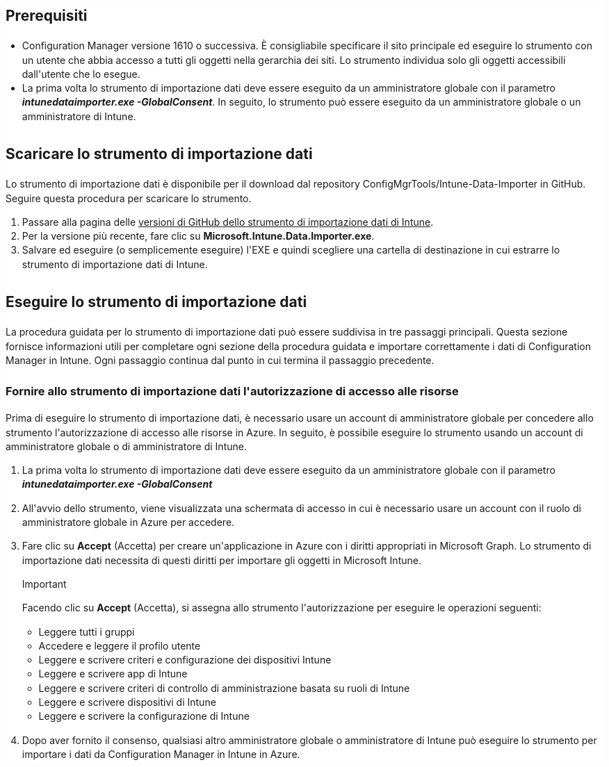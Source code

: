 ## <a name="prerequisites"></a>Prerequisiti
- Configuration Manager versione 1610 o successiva. È consigliabile specificare il sito principale ed eseguire lo strumento con un utente che abbia accesso a tutti gli oggetti nella gerarchia dei siti. Lo strumento individua solo gli oggetti accessibili dall'utente che lo esegue. 
- La prima volta lo strumento di importazione dati deve essere eseguito da un amministratore globale con il parametro ***intunedataimporter.exe -GlobalConsent***. In seguito, lo strumento può essere eseguito da un amministratore globale o un amministratore di Intune.  




## <a name="download-the-data-importer-tool"></a>Scaricare lo strumento di importazione dati
Lo strumento di importazione dati è disponibile per il download dal repository ConfigMgrTools/Intune-Data-Importer in GitHub. Seguire questa procedura per scaricare lo strumento.

1. Passare alla pagina delle [versioni di GitHub dello strumento di importazione dati di Intune](https://github.com/ConfigMgrTools/Intune-Data-Importer/releases).
2. Per la versione più recente, fare clic su **Microsoft.Intune.Data.Importer.exe**.
3. Salvare ed eseguire (o semplicemente eseguire) l'EXE e quindi scegliere una cartella di destinazione in cui estrarre lo strumento di importazione dati di Intune.

## <a name="run-the-data-importer-tool"></a>Eseguire lo strumento di importazione dati
La procedura guidata per lo strumento di importazione dati può essere suddivisa in tre passaggi principali. Questa sezione fornisce informazioni utili per completare ogni sezione della procedura guidata e importare correttamente i dati di Configuration Manager in Intune. Ogni passaggio continua dal punto in cui termina il passaggio precedente.

### <a name="provide-permission-for-the-data-importer-tool-to-access-resources"></a>Fornire allo strumento di importazione dati l'autorizzazione di accesso alle risorse
Prima di eseguire lo strumento di importazione dati, è necessario usare un account di amministratore globale per concedere allo strumento l'autorizzazione di accesso alle risorse in Azure. In seguito, è possibile eseguire lo strumento usando un account di amministratore globale o di amministratore di Intune.   

1.  La prima volta lo strumento di importazione dati deve essere eseguito da un amministratore globale con il parametro ***intunedataimporter.exe -GlobalConsent*** 
2. All'avvio dello strumento, viene visualizzata una schermata di accesso in cui è necessario usare un account con il ruolo di amministratore globale in Azure per accedere. 
3. Fare clic su **Accept** (Accetta) per creare un'applicazione in Azure con i diritti appropriati in Microsoft Graph. Lo strumento di importazione dati necessita di questi diritti per importare gli oggetti in Microsoft Intune.   

   > [!Important]
   > Facendo clic su **Accept** (Accetta), si assegna allo strumento l'autorizzazione per eseguire le operazioni seguenti:
   > - Leggere tutti i gruppi
   > - Accedere e leggere il profilo utente
   > - Leggere e scrivere criteri e configurazione dei dispositivi Intune
   > - Leggere e scrivere app di Intune
   > - Leggere e scrivere criteri di controllo di amministrazione basata su ruoli di Intune
   > - Leggere e scrivere dispositivi di Intune
   > - Leggere e scrivere la configurazione di Intune
1. Dopo aver fornito il consenso, qualsiasi altro amministratore globale o amministratore di Intune può eseguire lo strumento per importare i dati da Configuration Manager in Intune in Azure.    
        
